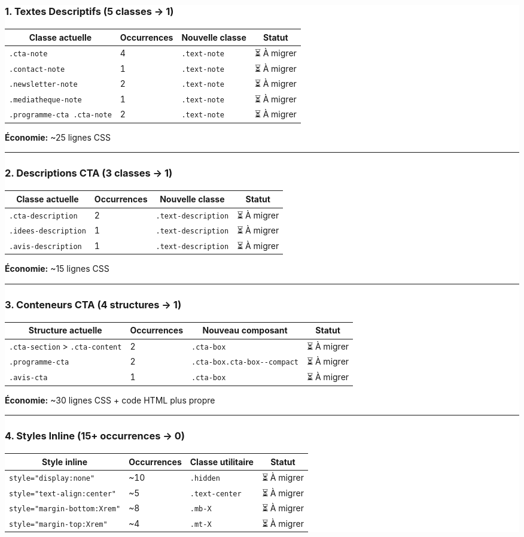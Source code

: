 ### 1. Textes Descriptifs (5 classes → 1)
| Classe actuelle | Occurrences | Nouvelle classe | Statut |
|-----------------|-------------|-----------------|--------|
| `.cta-note` | 4 | `.text-note` | ⏳ À migrer |
| `.contact-note` | 1 | `.text-note` | ⏳ À migrer |
| `.newsletter-note` | 2 | `.text-note` | ⏳ À migrer |
| `.mediatheque-note` | 1 | `.text-note` | ⏳ À migrer |
| `.programme-cta .cta-note` | 2 | `.text-note` | ⏳ À migrer |

**Économie:** ~25 lignes CSS

---

### 2. Descriptions CTA (3 classes → 1)
| Classe actuelle | Occurrences | Nouvelle classe | Statut |
|-----------------|-------------|-----------------|--------|
| `.cta-description` | 2 | `.text-description` | ⏳ À migrer |
| `.idees-description` | 1 | `.text-description` | ⏳ À migrer |
| `.avis-description` | 1 | `.text-description` | ⏳ À migrer |

**Économie:** ~15 lignes CSS

---

### 3. Conteneurs CTA (4 structures → 1)
| Structure actuelle | Occurrences | Nouveau composant | Statut |
|-------------------|-------------|-------------------|--------|
| `.cta-section` > `.cta-content` | 2 | `.cta-box` | ⏳ À migrer |
| `.programme-cta` | 2 | `.cta-box.cta-box--compact` | ⏳ À migrer |
| `.avis-cta` | 1 | `.cta-box` | ⏳ À migrer |

**Économie:** ~30 lignes CSS + code HTML plus propre

---

### 4. Styles Inline (15+ occurrences → 0)
| Style inline | Occurrences | Classe utilitaire | Statut |
|--------------|-------------|-------------------|--------|
| `style="display:none"` | ~10 | `.hidden` | ⏳ À migrer |
| `style="text-align:center"` | ~5 | `.text-center` | ⏳ À migrer |
| `style="margin-bottom:Xrem"` | ~8 | `.mb-X` | ⏳ À migrer |
| `style="margin-top:Xrem"` | ~4 | `.mt-X` | ⏳ À migrer |
